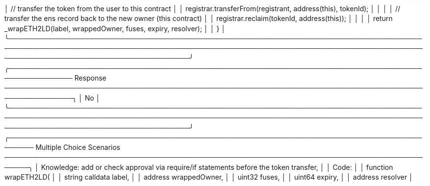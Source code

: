 │         // transfer the token from the user to this contract                                                                                                                                                    │
│         registrar.transferFrom(registrant, address(this), tokenId);                                                                                                                                             │
│                                                                                                                                                                                                                 │
│         // transfer the ens record back to the new owner (this contract)                                                                                                                                        │
│         registrar.reclaim(tokenId, address(this));                                                                                                                                                              │
│                                                                                                                                                                                                                 │
│         return _wrapETH2LD(label, wrappedOwner, fuses, expiry, resolver);                                                                                                                                       │
│     }                                                                                                                                                                                                           │
╰─────────────────────────────────────────────────────────────────────────────────────────────────────────────────────────────────────────────────────────────────────────────────────────────────────────────────╯
╭─────────────────────────────────────────────────────────────────────────────────────────────────── Response ────────────────────────────────────────────────────────────────────────────────────────────────────╮
│ No                                                                                                                                                                                                              │
╰─────────────────────────────────────────────────────────────────────────────────────────────────────────────────────────────────────────────────────────────────────────────────────────────────────────────────╯
╭─────────────────────────────────────────────────────────────────────────────────────────── Multiple Choice Scenarios ───────────────────────────────────────────────────────────────────────────────────────────╮
│ Knowledge: add or check approval via require/if statements before the token transfer,                                                                                                                           │
│ Code:                                                                                                                                                                                                           │
│     function wrapETH2LD(                                                                                                                                                                                        │
│         string calldata label,                                                                                                                                                                                  │
│         address wrappedOwner,                                                                                                                                                                                   │
│         uint32 fuses,                                                                                                                                                                                           │
│         uint64 expiry,                                                                                                                                                                                          │
│         address resolver                                                                                                                                                                                        │